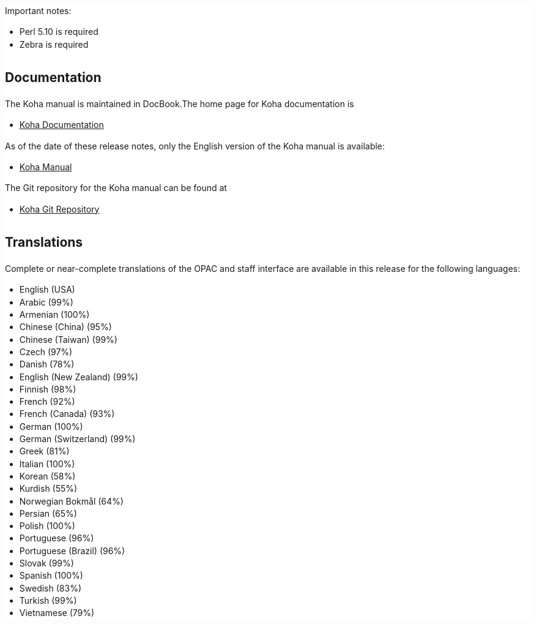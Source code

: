 Important notes:
    
- Perl 5.10 is required
- Zebra is required

## Documentation

The Koha manual is maintained in DocBook.The home page for Koha 
documentation is 

- [Koha Documentation](http://koha-community.org/documentation/)

As of the date of these release notes, only the English version of the
Koha manual is available:

- [Koha Manual](http://manual.koha-community.org//en/)

The Git repository for the Koha manual can be found at

- [Koha Git Repository](http://git.koha-community.org/gitweb/?p=kohadocs.git;a=summary)

## Translations

Complete or near-complete translations of the OPAC and staff
interface are available in this release for the following languages:

- English (USA)
- Arabic (99%)
- Armenian (100%)
- Chinese (China) (95%)
- Chinese (Taiwan) (99%)
- Czech (97%)
- Danish (78%)
- English (New Zealand) (99%)
- Finnish (98%)
- French (92%)
- French (Canada) (93%)
- German (100%)
- German (Switzerland) (99%)
- Greek (81%)
- Italian (100%)
- Korean (58%)
- Kurdish (55%)
- Norwegian Bokmål (64%)
- Persian (65%)
- Polish (100%)
- Portuguese (96%)
- Portuguese (Brazil) (96%)
- Slovak (99%)
- Spanish (100%)
- Swedish (83%)
- Turkish (99%)
- Vietnamese (79%)
